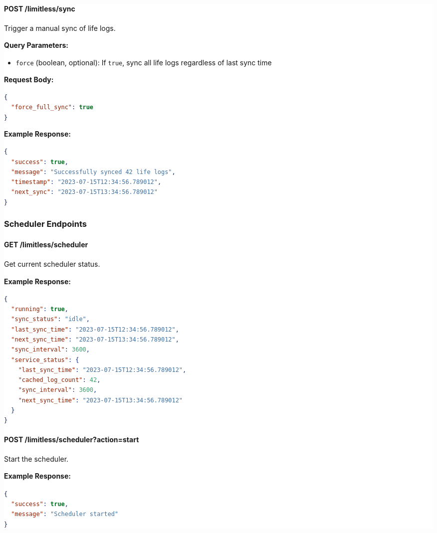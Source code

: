 #### POST /limitless/sync

Trigger a manual sync of life logs.

**Query Parameters:**
- `force` (boolean, optional): If `true`, sync all life logs regardless of last sync time

**Request Body:**
```json
{
  "force_full_sync": true
}
```

**Example Response:**
```json
{
  "success": true,
  "message": "Successfully synced 42 life logs",
  "timestamp": "2023-07-15T12:34:56.789012",
  "next_sync": "2023-07-15T13:34:56.789012"
}
```

### Scheduler Endpoints

#### GET /limitless/scheduler

Get current scheduler status.

**Example Response:**
```json
{
  "running": true,
  "sync_status": "idle",
  "last_sync_time": "2023-07-15T12:34:56.789012",
  "next_sync_time": "2023-07-15T13:34:56.789012",
  "sync_interval": 3600,
  "service_status": {
    "last_sync_time": "2023-07-15T12:34:56.789012",
    "cached_log_count": 42,
    "sync_interval": 3600,
    "next_sync_time": "2023-07-15T13:34:56.789012"
  }
}
```

#### POST /limitless/scheduler?action=start

Start the scheduler.

**Example Response:**
```json
{
  "success": true,
  "message": "Scheduler started"
}
```
